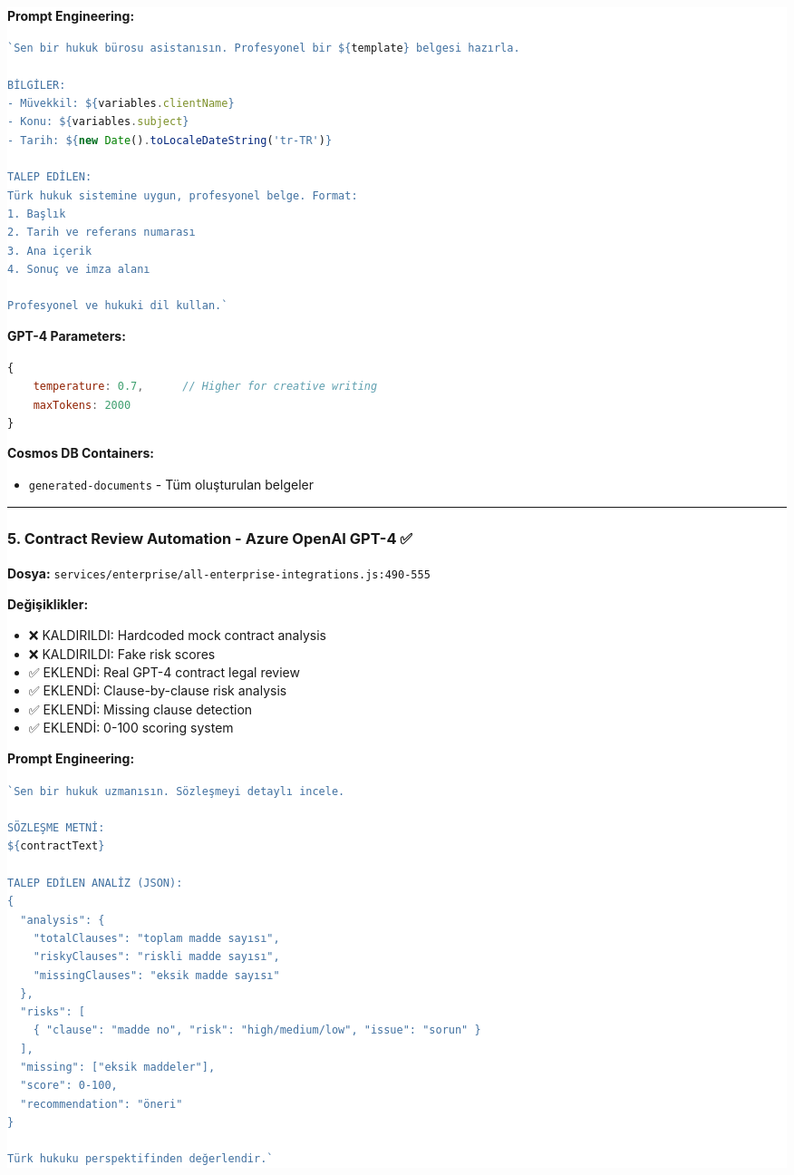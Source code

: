 **Prompt Engineering:**
```javascript
`Sen bir hukuk bürosu asistanısın. Profesyonel bir ${template} belgesi hazırla.

BİLGİLER:
- Müvekkil: ${variables.clientName}
- Konu: ${variables.subject}
- Tarih: ${new Date().toLocaleDateString('tr-TR')}

TALEP EDİLEN:
Türk hukuk sistemine uygun, profesyonel belge. Format:
1. Başlık
2. Tarih ve referans numarası
3. Ana içerik
4. Sonuç ve imza alanı

Profesyonel ve hukuki dil kullan.`
```

**GPT-4 Parameters:**
```javascript
{
    temperature: 0.7,      // Higher for creative writing
    maxTokens: 2000
}
```

**Cosmos DB Containers:**
- `generated-documents` - Tüm oluşturulan belgeler

---

### 5. Contract Review Automation - Azure OpenAI GPT-4 ✅

**Dosya:** `services/enterprise/all-enterprise-integrations.js:490-555`

**Değişiklikler:**
- ❌ KALDIRILDI: Hardcoded mock contract analysis
- ❌ KALDIRILDI: Fake risk scores
- ✅ EKLENDİ: Real GPT-4 contract legal review
- ✅ EKLENDİ: Clause-by-clause risk analysis
- ✅ EKLENDİ: Missing clause detection
- ✅ EKLENDİ: 0-100 scoring system

**Prompt Engineering:**
```javascript
`Sen bir hukuk uzmanısın. Sözleşmeyi detaylı incele.

SÖZLEŞME METNİ:
${contractText}

TALEP EDİLEN ANALİZ (JSON):
{
  "analysis": {
    "totalClauses": "toplam madde sayısı",
    "riskyClauses": "riskli madde sayısı",
    "missingClauses": "eksik madde sayısı"
  },
  "risks": [
    { "clause": "madde no", "risk": "high/medium/low", "issue": "sorun" }
  ],
  "missing": ["eksik maddeler"],
  "score": 0-100,
  "recommendation": "öneri"
}

Türk hukuku perspektifinden değerlendir.`
```